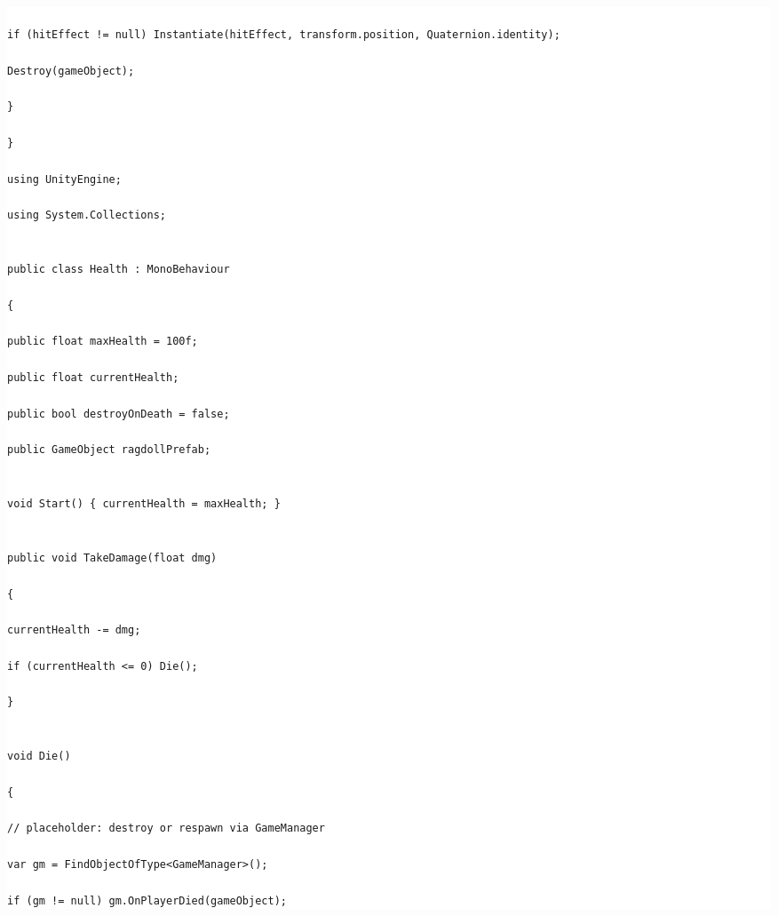                                                                                                                                                                                                       if (hitEffect != null) Instantiate(hitEffect, transform.position, Quaternion.identity);
                                                                                                                                                                                                              Destroy(gameObject);
                                                                                                                                                                                                                  }
                                                                                                                                                                                                                  }
                                                                                                                                                                                                                  using UnityEngine;
                                                                                                                                                                                                                  using System.Collections;

                                                                                                                                                                                                                  public class Health : MonoBehaviour
                                                                                                                                                                                                                  {
                                                                                                                                                                                                                      public float maxHealth = 100f;
                                                                                                                                                                                                                          public float currentHealth;
                                                                                                                                                                                                                              public bool destroyOnDeath = false;
                                                                                                                                                                                                                                  public GameObject ragdollPrefab;

                                                                                                                                                                                                                                      void Start() { currentHealth = maxHealth; }

                                                                                                                                                                                                                                          public void TakeDamage(float dmg)
                                                                                                                                                                                                                                              {
                                                                                                                                                                                                                                                      currentHealth -= dmg;
                                                                                                                                                                                                                                                              if (currentHealth <= 0) Die();
                                                                                                                                                                                                                                                                  }

                                                                                                                                                                                                                                                                      void Die()
                                                                                                                                                                                                                                                                          {
                                                                                                                                                                                                                                                                                  // placeholder: destroy or respawn via GameManager
                                                                                                                                                                                                                                                                                          var gm = FindObjectOfType<GameManager>();
                                                                                                                                                                                                                                                                                                  if (gm != null) gm.OnPlayerDied(gameObject);
